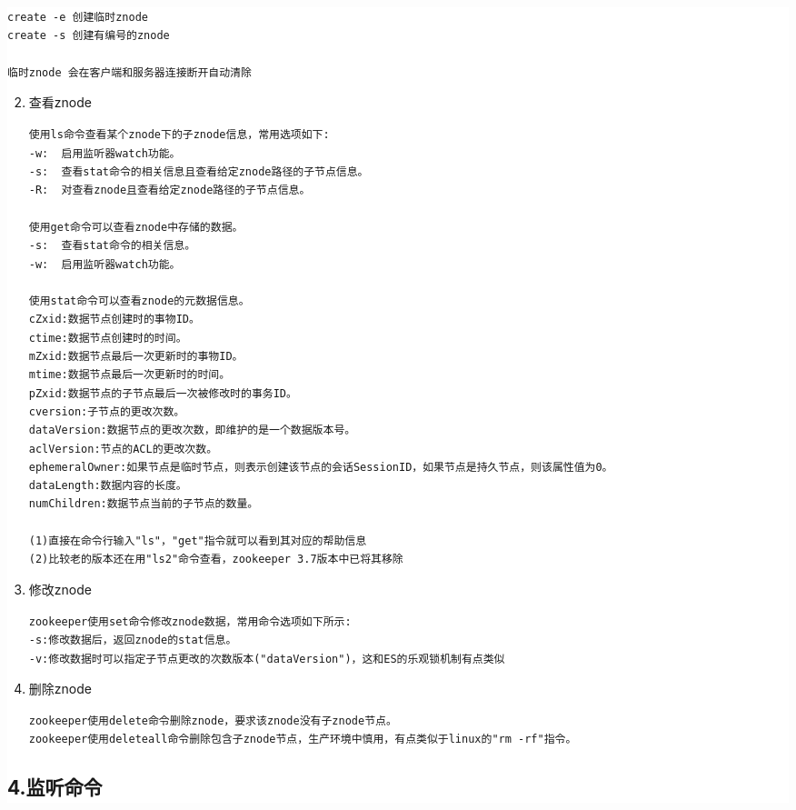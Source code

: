    ```
   create -e 创建临时znode
   create -s 创建有编号的znode
   
   临时znode 会在客户端和服务器连接断开自动清除
   ```

2. 查看znode

   ```
   使用ls命令查看某个znode下的子znode信息，常用选项如下:
   -w:	启用监听器watch功能。
   -s:	查看stat命令的相关信息且查看给定znode路径的子节点信息。
   -R:	对查看znode且查看给定znode路径的子节点信息。
   
   使用get命令可以查看znode中存储的数据。
   -s:	查看stat命令的相关信息。
   -w:	启用监听器watch功能。
   
   使用stat命令可以查看znode的元数据信息。
   cZxid:数据节点创建时的事物ID。
   ctime:数据节点创建时的时间。
   mZxid:数据节点最后一次更新时的事物ID。
   mtime:数据节点最后一次更新时的时间。
   pZxid:数据节点的子节点最后一次被修改时的事务ID。
   cversion:子节点的更改次数。
   dataVersion:数据节点的更改次数，即维护的是一个数据版本号。
   aclVersion:节点的ACL的更改次数。
   ephemeralOwner:如果节点是临时节点，则表示创建该节点的会话SessionID，如果节点是持久节点，则该属性值为0。
   dataLength:数据内容的长度。
   numChildren:数据节点当前的子节点的数量。
   
   (1)直接在命令行输入"ls"，"get"指令就可以看到其对应的帮助信息
   (2)比较老的版本还在用"ls2"命令查看，zookeeper 3.7版本中已将其移除  
   ```

3. 修改znode

   ```
   zookeeper使用set命令修改znode数据，常用命令选项如下所示:
   -s:修改数据后，返回znode的stat信息。  	
   -v:修改数据时可以指定子节点更改的次数版本("dataVersion")，这和ES的乐观锁机制有点类似 
   ```

   

4. 删除znode

   ```
   zookeeper使用delete命令删除znode，要求该znode没有子znode节点。
   zookeeper使用deleteall命令删除包含子znode节点，生产环境中慎用，有点类似于linux的"rm -rf"指令。
   
   ```

## 4.监听命令

